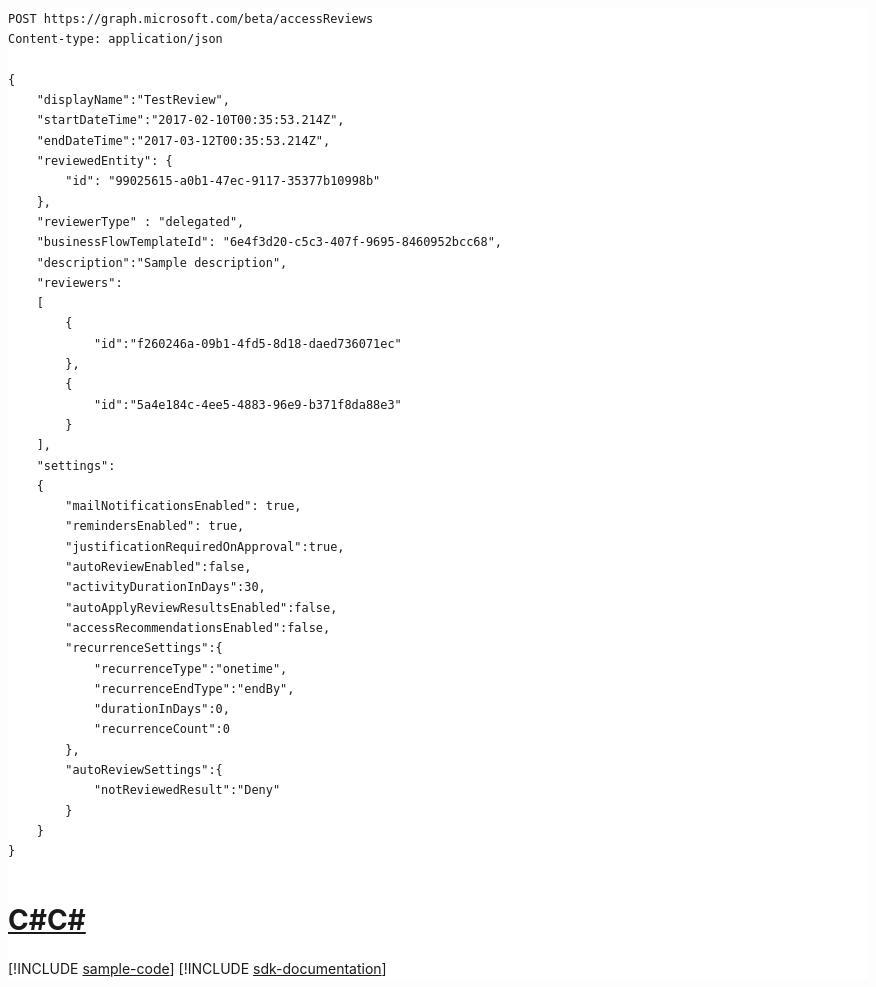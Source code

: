 ```http
POST https://graph.microsoft.com/beta/accessReviews
Content-type: application/json

{
    "displayName":"TestReview",
    "startDateTime":"2017-02-10T00:35:53.214Z",
    "endDateTime":"2017-03-12T00:35:53.214Z",
    "reviewedEntity": {
        "id": "99025615-a0b1-47ec-9117-35377b10998b"
    },
    "reviewerType" : "delegated",
    "businessFlowTemplateId": "6e4f3d20-c5c3-407f-9695-8460952bcc68",
    "description":"Sample description",
    "reviewers":
    [
        {
            "id":"f260246a-09b1-4fd5-8d18-daed736071ec"
        },
        {
            "id":"5a4e184c-4ee5-4883-96e9-b371f8da88e3"
        }
    ],
    "settings":
    {
        "mailNotificationsEnabled": true,
        "remindersEnabled": true,
        "justificationRequiredOnApproval":true,
        "autoReviewEnabled":false,
        "activityDurationInDays":30,
        "autoApplyReviewResultsEnabled":false,
        "accessRecommendationsEnabled":false,
        "recurrenceSettings":{
            "recurrenceType":"onetime",
            "recurrenceEndType":"endBy",
            "durationInDays":0,
            "recurrenceCount":0
        },
        "autoReviewSettings":{
            "notReviewedResult":"Deny"
        }
    }
}
```
# <a name="c"></a>[<span data-ttu-id="797ef-172">C#</span><span class="sxs-lookup"><span data-stu-id="797ef-172">C#</span></span>](#tab/csharp)
[!INCLUDE [sample-code](../includes/snippets/csharp/create-accessreview-from-accessreviews-csharp-snippets.md)]
[!INCLUDE [sdk-documentation](../includes/snippets/snippets-sdk-documentation-link.md)]

